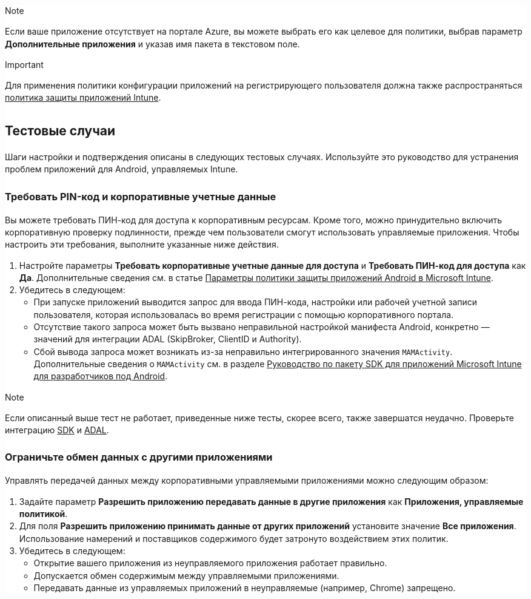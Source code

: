 > [!NOTE]
> Если ваше приложение отсутствует на портале Azure, вы можете выбрать его как целевое для политики, выбрав параметр **Дополнительные приложения** и указав имя пакета в текстовом поле.

> [!IMPORTANT]
> Для применения политики конфигурации приложений на регистрирующего пользователя должна также распространяться [политика защиты приложений Intune](https://docs.microsoft.com/intune/app-protection-policy).

## <a name="test-cases"></a>Тестовые случаи

Шаги настройки и подтверждения описаны в следующих тестовых случаях. Используйте это руководство для устранения проблем приложений для Android, управляемых Intune.

### <a name="required-pin-and-corporate-credentials"></a>Требовать PIN-код и корпоративные учетные данные

Вы можете требовать ПИН-код для доступа к корпоративным ресурсам. Кроме того, можно принудительно включить корпоративную проверку подлинности, прежде чем пользователи смогут использовать управляемые приложения. Чтобы настроить эти требования, выполните указанные ниже действия.

1. Настройте параметры **Требовать корпоративные учетные данные для доступа** и **Требовать ПИН-код для доступа** как **Да**. Дополнительные сведения см. в статье [Параметры политики защиты приложений Android в Microsoft Intune](app-protection-policy-settings-android.md#access-requirements).
2. Убедитесь в следующем:
    - При запуске приложений выводится запрос для ввода ПИН-кода, настройки или рабочей учетной записи пользователя, которая использовалась во время регистрации с помощью корпоративного портала.
    - Отсутствие такого запроса может быть вызвано неправильной настройкой манифеста Android, конкретно — значений для интеграции ADAL (SkipBroker, ClientID и Authority).
    - Сбой вывода запроса может возникать из-за неправильно интегрированного значения `MAMActivity`. Дополнительные сведения о `MAMActivity` см. в разделе [Руководство по пакету SDK для приложений Microsoft Intune для разработчиков под Android](app-sdk-android.md).

> [!NOTE] 
> Если описанный выше тест не работает, приведенные ниже тесты, скорее всего, также завершатся неудачно. Проверьте интеграцию [SDK](app-sdk-android.md##sdk-integration) и [ADAL](app-sdk-android.md#configure-azure-active-directory-authentication-library-adal).

### <a name="restrict-transferring-and-receiving-data-with-other-apps"></a>Ограничьте обмен данных с другими приложениями
Управлять передачей данных между корпоративными управляемыми приложениями можно следующим образом:

1. Задайте параметр **Разрешить приложению передавать данные в другие приложения** как **Приложения, управляемые политикой**.
2. Для поля **Разрешить приложению принимать данные от других приложений** установите значение **Все приложения**. Использование намерений и поставщиков содержимого будет затронуто воздействием этих политик.
3. Убедитесь в следующем:
    - Открытие вашего приложения из неуправляемого приложения работает правильно.
    - Допускается обмен содержимым между управляемыми приложениями.
    - Передавать данные из управляемых приложений в неуправляемые (например, Chrome) запрещено.
